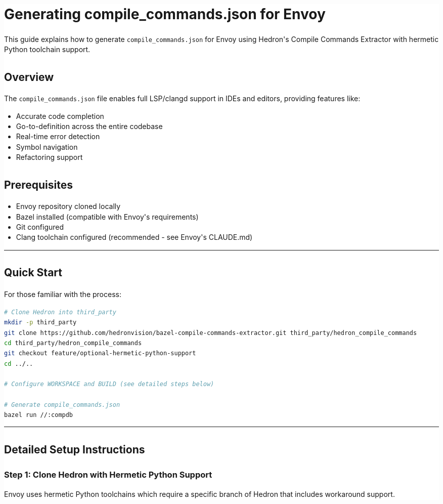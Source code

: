 # Generating compile_commands.json for Envoy

This guide explains how to generate `compile_commands.json` for Envoy using Hedron's Compile Commands Extractor with hermetic Python toolchain support.

## Overview

The `compile_commands.json` file enables full LSP/clangd support in IDEs and editors, providing features like:

- Accurate code completion
- Go-to-definition across the entire codebase
- Real-time error detection
- Symbol navigation
- Refactoring support

## Prerequisites

- Envoy repository cloned locally
- Bazel installed (compatible with Envoy's requirements)
- Git configured
- Clang toolchain configured (recommended - see Envoy's CLAUDE.md)

---

## Quick Start

For those familiar with the process:

```bash
# Clone Hedron into third_party
mkdir -p third_party
git clone https://github.com/hedronvision/bazel-compile-commands-extractor.git third_party/hedron_compile_commands
cd third_party/hedron_compile_commands
git checkout feature/optional-hermetic-python-support
cd ../..

# Configure WORKSPACE and BUILD (see detailed steps below)

# Generate compile_commands.json
bazel run //:compdb
```

---

## Detailed Setup Instructions

### Step 1: Clone Hedron with Hermetic Python Support

Envoy uses hermetic Python toolchains which require a specific branch of Hedron that includes workaround support.
